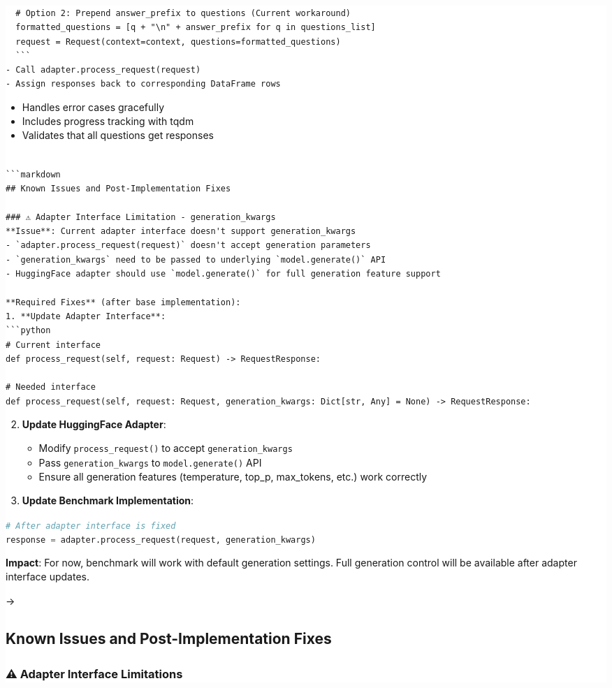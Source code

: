       # Option 2: Prepend answer_prefix to questions (Current workaround)
      formatted_questions = [q + "\n" + answer_prefix for q in questions_list]
      request = Request(context=context, questions=formatted_questions)
      ```
    - Call adapter.process_request(request)
    - Assign responses back to corresponding DataFrame rows
  - Handles error cases gracefully
  - Includes progress tracking with tqdm
  - Validates that all questions get responses
```

```markdown
## Known Issues and Post-Implementation Fixes

### ⚠️ Adapter Interface Limitation - generation_kwargs
**Issue**: Current adapter interface doesn't support generation_kwargs
- `adapter.process_request(request)` doesn't accept generation parameters
- `generation_kwargs` need to be passed to underlying `model.generate()` API
- HuggingFace adapter should use `model.generate()` for full generation feature support

**Required Fixes** (after base implementation):
1. **Update Adapter Interface**:
```python
# Current interface
def process_request(self, request: Request) -> RequestResponse:

# Needed interface  
def process_request(self, request: Request, generation_kwargs: Dict[str, Any] = None) -> RequestResponse:
```

2. **Update HuggingFace Adapter**:
   - Modify `process_request()` to accept `generation_kwargs`
   - Pass `generation_kwargs` to `model.generate()` API
   - Ensure all generation features (temperature, top_p, max_tokens, etc.) work correctly

3. **Update Benchmark Implementation**:
```python
# After adapter interface is fixed
response = adapter.process_request(request, generation_kwargs)
```

**Impact**: For now, benchmark will work with default generation settings. Full generation control will be available after adapter interface updates.

->

## Known Issues and Post-Implementation Fixes

### ⚠️ Adapter Interface Limitations
